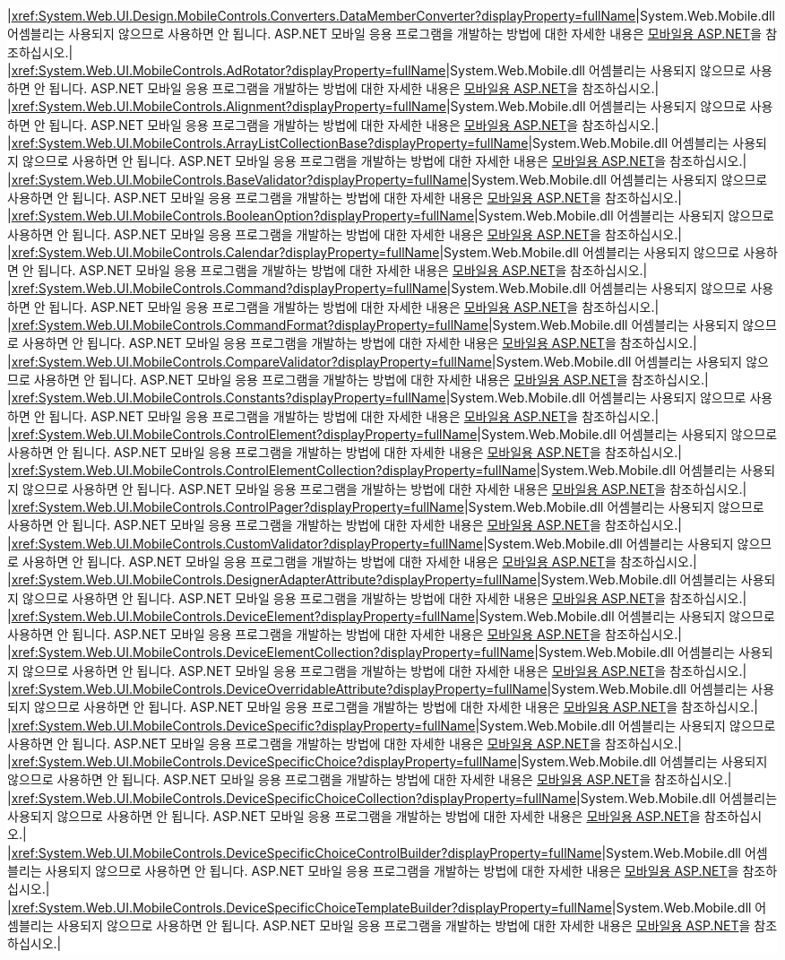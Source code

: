 |<xref:System.Web.UI.Design.MobileControls.Converters.DataMemberConverter?displayProperty=fullName>|System.Web.Mobile.dll 어셈블리는 사용되지 않으므로 사용하면 안 됩니다. ASP.NET 모바일 응용 프로그램을 개발하는 방법에 대한 자세한 내용은 [모바일용 ASP.NET](http://go.microsoft.com/fwlink/?LinkId=157231)을 참조하십시오.|  
|<xref:System.Web.UI.MobileControls.AdRotator?displayProperty=fullName>|System.Web.Mobile.dll 어셈블리는 사용되지 않으므로 사용하면 안 됩니다. ASP.NET 모바일 응용 프로그램을 개발하는 방법에 대한 자세한 내용은 [모바일용 ASP.NET](http://go.microsoft.com/fwlink/?LinkId=157231)을 참조하십시오.|  
|<xref:System.Web.UI.MobileControls.Alignment?displayProperty=fullName>|System.Web.Mobile.dll 어셈블리는 사용되지 않으므로 사용하면 안 됩니다. ASP.NET 모바일 응용 프로그램을 개발하는 방법에 대한 자세한 내용은 [모바일용 ASP.NET](http://go.microsoft.com/fwlink/?LinkId=157231)을 참조하십시오.|  
|<xref:System.Web.UI.MobileControls.ArrayListCollectionBase?displayProperty=fullName>|System.Web.Mobile.dll 어셈블리는 사용되지 않으므로 사용하면 안 됩니다. ASP.NET 모바일 응용 프로그램을 개발하는 방법에 대한 자세한 내용은 [모바일용 ASP.NET](http://go.microsoft.com/fwlink/?LinkId=157231)을 참조하십시오.|  
|<xref:System.Web.UI.MobileControls.BaseValidator?displayProperty=fullName>|System.Web.Mobile.dll 어셈블리는 사용되지 않으므로 사용하면 안 됩니다. ASP.NET 모바일 응용 프로그램을 개발하는 방법에 대한 자세한 내용은 [모바일용 ASP.NET](http://go.microsoft.com/fwlink/?LinkId=157231)을 참조하십시오.|  
|<xref:System.Web.UI.MobileControls.BooleanOption?displayProperty=fullName>|System.Web.Mobile.dll 어셈블리는 사용되지 않으므로 사용하면 안 됩니다. ASP.NET 모바일 응용 프로그램을 개발하는 방법에 대한 자세한 내용은 [모바일용 ASP.NET](http://go.microsoft.com/fwlink/?LinkId=157231)을 참조하십시오.|  
|<xref:System.Web.UI.MobileControls.Calendar?displayProperty=fullName>|System.Web.Mobile.dll 어셈블리는 사용되지 않으므로 사용하면 안 됩니다. ASP.NET 모바일 응용 프로그램을 개발하는 방법에 대한 자세한 내용은 [모바일용 ASP.NET](http://go.microsoft.com/fwlink/?LinkId=157231)을 참조하십시오.|  
|<xref:System.Web.UI.MobileControls.Command?displayProperty=fullName>|System.Web.Mobile.dll 어셈블리는 사용되지 않으므로 사용하면 안 됩니다. ASP.NET 모바일 응용 프로그램을 개발하는 방법에 대한 자세한 내용은 [모바일용 ASP.NET](http://go.microsoft.com/fwlink/?LinkId=157231)을 참조하십시오.|  
|<xref:System.Web.UI.MobileControls.CommandFormat?displayProperty=fullName>|System.Web.Mobile.dll 어셈블리는 사용되지 않으므로 사용하면 안 됩니다. ASP.NET 모바일 응용 프로그램을 개발하는 방법에 대한 자세한 내용은 [모바일용 ASP.NET](http://go.microsoft.com/fwlink/?LinkId=157231)을 참조하십시오.|  
|<xref:System.Web.UI.MobileControls.CompareValidator?displayProperty=fullName>|System.Web.Mobile.dll 어셈블리는 사용되지 않으므로 사용하면 안 됩니다. ASP.NET 모바일 응용 프로그램을 개발하는 방법에 대한 자세한 내용은 [모바일용 ASP.NET](http://go.microsoft.com/fwlink/?LinkId=157231)을 참조하십시오.|  
|<xref:System.Web.UI.MobileControls.Constants?displayProperty=fullName>|System.Web.Mobile.dll 어셈블리는 사용되지 않으므로 사용하면 안 됩니다. ASP.NET 모바일 응용 프로그램을 개발하는 방법에 대한 자세한 내용은 [모바일용 ASP.NET](http://go.microsoft.com/fwlink/?LinkId=157231)을 참조하십시오.|  
|<xref:System.Web.UI.MobileControls.ControlElement?displayProperty=fullName>|System.Web.Mobile.dll 어셈블리는 사용되지 않으므로 사용하면 안 됩니다. ASP.NET 모바일 응용 프로그램을 개발하는 방법에 대한 자세한 내용은 [모바일용 ASP.NET](http://go.microsoft.com/fwlink/?LinkId=157231)을 참조하십시오.|  
|<xref:System.Web.UI.MobileControls.ControlElementCollection?displayProperty=fullName>|System.Web.Mobile.dll 어셈블리는 사용되지 않으므로 사용하면 안 됩니다. ASP.NET 모바일 응용 프로그램을 개발하는 방법에 대한 자세한 내용은 [모바일용 ASP.NET](http://go.microsoft.com/fwlink/?LinkId=157231)을 참조하십시오.|  
|<xref:System.Web.UI.MobileControls.ControlPager?displayProperty=fullName>|System.Web.Mobile.dll 어셈블리는 사용되지 않으므로 사용하면 안 됩니다. ASP.NET 모바일 응용 프로그램을 개발하는 방법에 대한 자세한 내용은 [모바일용 ASP.NET](http://go.microsoft.com/fwlink/?LinkId=157231)을 참조하십시오.|  
|<xref:System.Web.UI.MobileControls.CustomValidator?displayProperty=fullName>|System.Web.Mobile.dll 어셈블리는 사용되지 않으므로 사용하면 안 됩니다. ASP.NET 모바일 응용 프로그램을 개발하는 방법에 대한 자세한 내용은 [모바일용 ASP.NET](http://go.microsoft.com/fwlink/?LinkId=157231)을 참조하십시오.|  
|<xref:System.Web.UI.MobileControls.DesignerAdapterAttribute?displayProperty=fullName>|System.Web.Mobile.dll 어셈블리는 사용되지 않으므로 사용하면 안 됩니다. ASP.NET 모바일 응용 프로그램을 개발하는 방법에 대한 자세한 내용은 [모바일용 ASP.NET](http://go.microsoft.com/fwlink/?LinkId=157231)을 참조하십시오.|  
|<xref:System.Web.UI.MobileControls.DeviceElement?displayProperty=fullName>|System.Web.Mobile.dll 어셈블리는 사용되지 않으므로 사용하면 안 됩니다. ASP.NET 모바일 응용 프로그램을 개발하는 방법에 대한 자세한 내용은 [모바일용 ASP.NET](http://go.microsoft.com/fwlink/?LinkId=157231)을 참조하십시오.|  
|<xref:System.Web.UI.MobileControls.DeviceElementCollection?displayProperty=fullName>|System.Web.Mobile.dll 어셈블리는 사용되지 않으므로 사용하면 안 됩니다. ASP.NET 모바일 응용 프로그램을 개발하는 방법에 대한 자세한 내용은 [모바일용 ASP.NET](http://go.microsoft.com/fwlink/?LinkId=157231)을 참조하십시오.|  
|<xref:System.Web.UI.MobileControls.DeviceOverridableAttribute?displayProperty=fullName>|System.Web.Mobile.dll 어셈블리는 사용되지 않으므로 사용하면 안 됩니다. ASP.NET 모바일 응용 프로그램을 개발하는 방법에 대한 자세한 내용은 [모바일용 ASP.NET](http://go.microsoft.com/fwlink/?LinkId=157231)을 참조하십시오.|  
|<xref:System.Web.UI.MobileControls.DeviceSpecific?displayProperty=fullName>|System.Web.Mobile.dll 어셈블리는 사용되지 않으므로 사용하면 안 됩니다. ASP.NET 모바일 응용 프로그램을 개발하는 방법에 대한 자세한 내용은 [모바일용 ASP.NET](http://go.microsoft.com/fwlink/?LinkId=157231)을 참조하십시오.|  
|<xref:System.Web.UI.MobileControls.DeviceSpecificChoice?displayProperty=fullName>|System.Web.Mobile.dll 어셈블리는 사용되지 않으므로 사용하면 안 됩니다. ASP.NET 모바일 응용 프로그램을 개발하는 방법에 대한 자세한 내용은 [모바일용 ASP.NET](http://go.microsoft.com/fwlink/?LinkId=157231)을 참조하십시오.|  
|<xref:System.Web.UI.MobileControls.DeviceSpecificChoiceCollection?displayProperty=fullName>|System.Web.Mobile.dll 어셈블리는 사용되지 않으므로 사용하면 안 됩니다. ASP.NET 모바일 응용 프로그램을 개발하는 방법에 대한 자세한 내용은 [모바일용 ASP.NET](http://go.microsoft.com/fwlink/?LinkId=157231)을 참조하십시오.|  
|<xref:System.Web.UI.MobileControls.DeviceSpecificChoiceControlBuilder?displayProperty=fullName>|System.Web.Mobile.dll 어셈블리는 사용되지 않으므로 사용하면 안 됩니다. ASP.NET 모바일 응용 프로그램을 개발하는 방법에 대한 자세한 내용은 [모바일용 ASP.NET](http://go.microsoft.com/fwlink/?LinkId=157231)을 참조하십시오.|  
|<xref:System.Web.UI.MobileControls.DeviceSpecificChoiceTemplateBuilder?displayProperty=fullName>|System.Web.Mobile.dll 어셈블리는 사용되지 않으므로 사용하면 안 됩니다. ASP.NET 모바일 응용 프로그램을 개발하는 방법에 대한 자세한 내용은 [모바일용 ASP.NET](http://go.microsoft.com/fwlink/?LinkId=157231)을 참조하십시오.|  